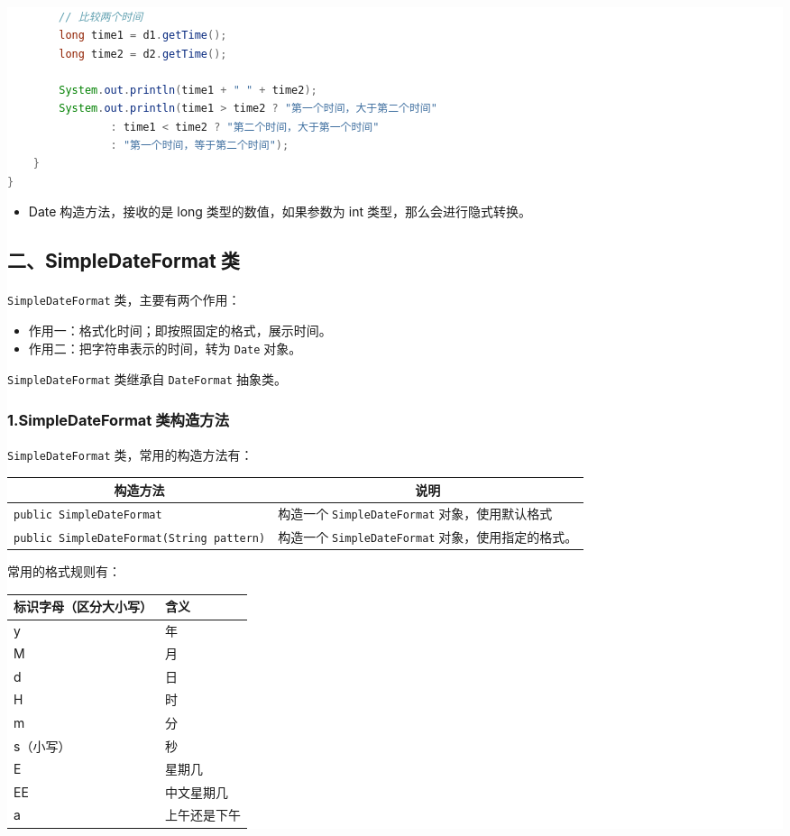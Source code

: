 ```java
        // 比较两个时间
        long time1 = d1.getTime();
        long time2 = d2.getTime();

        System.out.println(time1 + " " + time2);
        System.out.println(time1 > time2 ? "第一个时间，大于第二个时间"
                : time1 < time2 ? "第二个时间，大于第一个时间"
                : "第一个时间，等于第二个时间");
    }
}
```

- Date 构造方法，接收的是 long 类型的数值，如果参数为 int 类型，那么会进行隐式转换。

## 二、SimpleDateFormat 类

`SimpleDateFormat` 类，主要有两个作用：

- 作用一：格式化时间；即按照固定的格式，展示时间。
- 作用二：把字符串表示的时间，转为 `Date` 对象。

`SimpleDateFormat` 类继承自 `DateFormat` 抽象类。

### 1.SimpleDateFormat 类构造方法

`SimpleDateFormat` 类，常用的构造方法有：

| 构造方法                                  | 说明                                               |
| ----------------------------------------- | -------------------------------------------------- |
| `public SimpleDateFormat`                 | 构造一个 `SimpleDateFormat` 对象，使用默认格式     |
| `public SimpleDateFormat(String pattern)` | 构造一个 `SimpleDateFormat` 对象，使用指定的格式。 |

常用的格式规则有：

| 标识字母（区分大小写） | 含义         |
| ---------------------- | :----------- |
| y                      | 年           |
| M                      | 月           |
| d                      | 日           |
| H                      | 时           |
| m                      | 分           |
| s（小写）              | 秒           |
| E                      | 星期几       |
| EE                     | 中文星期几   |
| a                      | 上午还是下午 |
